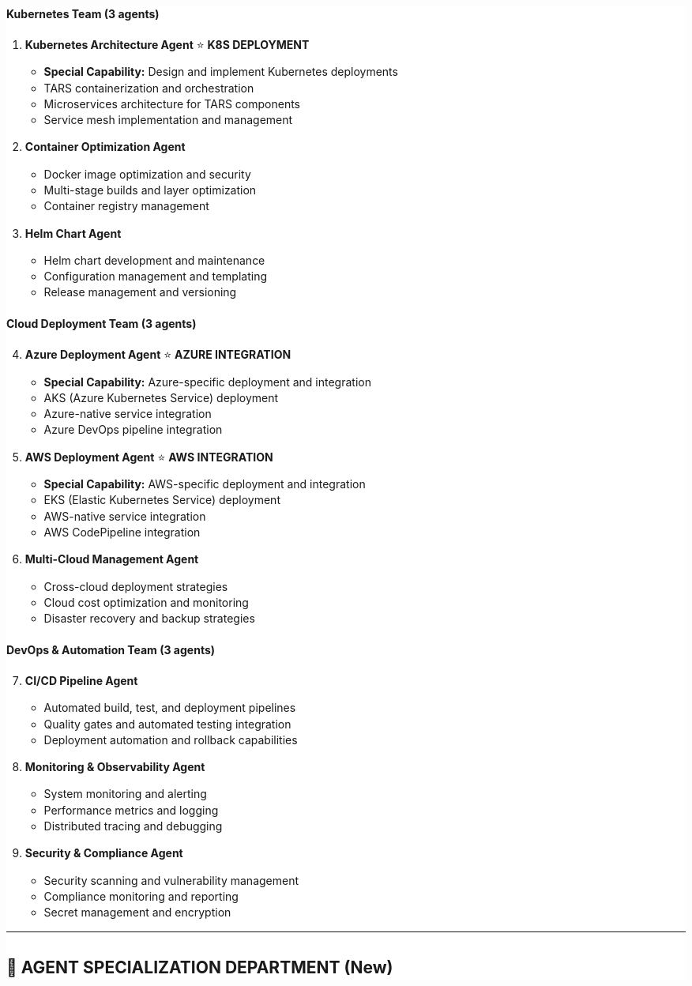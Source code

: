 #### **Kubernetes Team (3 agents)**
1. **Kubernetes Architecture Agent** ⭐ **K8S DEPLOYMENT**
   - **Special Capability:** Design and implement Kubernetes deployments
   - TARS containerization and orchestration
   - Microservices architecture for TARS components
   - Service mesh implementation and management

2. **Container Optimization Agent**
   - Docker image optimization and security
   - Multi-stage builds and layer optimization
   - Container registry management

3. **Helm Chart Agent**
   - Helm chart development and maintenance
   - Configuration management and templating
   - Release management and versioning

#### **Cloud Deployment Team (3 agents)**
4. **Azure Deployment Agent** ⭐ **AZURE INTEGRATION**
   - **Special Capability:** Azure-specific deployment and integration
   - AKS (Azure Kubernetes Service) deployment
   - Azure-native service integration
   - Azure DevOps pipeline integration

5. **AWS Deployment Agent** ⭐ **AWS INTEGRATION**
   - **Special Capability:** AWS-specific deployment and integration
   - EKS (Elastic Kubernetes Service) deployment
   - AWS-native service integration
   - AWS CodePipeline integration

6. **Multi-Cloud Management Agent**
   - Cross-cloud deployment strategies
   - Cloud cost optimization and monitoring
   - Disaster recovery and backup strategies

#### **DevOps & Automation Team (3 agents)**
7. **CI/CD Pipeline Agent**
   - Automated build, test, and deployment pipelines
   - Quality gates and automated testing integration
   - Deployment automation and rollback capabilities

8. **Monitoring & Observability Agent**
   - System monitoring and alerting
   - Performance metrics and logging
   - Distributed tracing and debugging

9. **Security & Compliance Agent**
   - Security scanning and vulnerability management
   - Compliance monitoring and reporting
   - Secret management and encryption

---

## 🤖 **AGENT SPECIALIZATION DEPARTMENT** (New)
